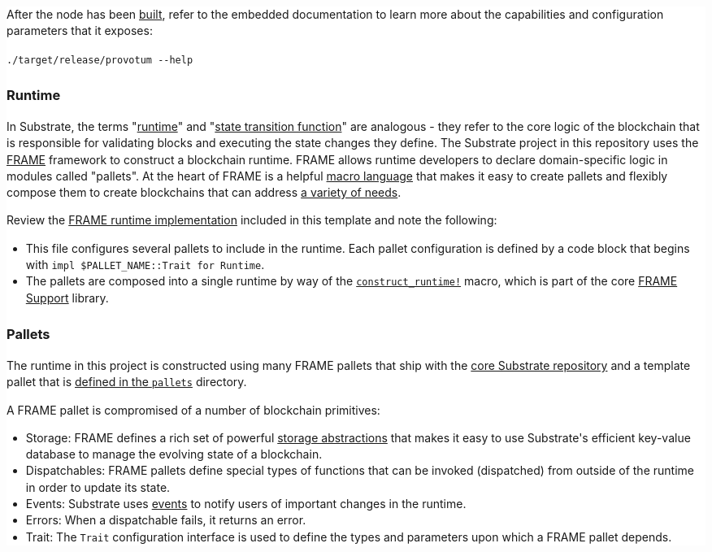 After the node has been [built](#build), refer to the embedded documentation to learn more about the
capabilities and configuration parameters that it exposes:

```shell
./target/release/provotum --help
```

### Runtime

In Substrate, the terms
"[runtime](https://substrate.dev/docs/en/knowledgebase/getting-started/glossary#runtime)" and
"[state transition function](https://substrate.dev/docs/en/knowledgebase/getting-started/glossary#stf-state-transition-function)"
are analogous - they refer to the core logic of the blockchain that is responsible for validating
blocks and executing the state changes they define. The Substrate project in this repository uses
the [FRAME](https://substrate.dev/docs/en/knowledgebase/runtime/frame) framework to construct a
blockchain runtime. FRAME allows runtime developers to declare domain-specific logic in modules
called "pallets". At the heart of FRAME is a helpful
[macro language](https://substrate.dev/docs/en/knowledgebase/runtime/macros) that makes it easy to
create pallets and flexibly compose them to create blockchains that can address
[a variety of needs](https://www.substrate.io/substrate-users/).

Review the [FRAME runtime implementation](./runtime/src/lib.rs) included in this template and note
the following:

- This file configures several pallets to include in the runtime. Each pallet configuration is
  defined by a code block that begins with `impl $PALLET_NAME::Trait for Runtime`.
- The pallets are composed into a single runtime by way of the
  [`construct_runtime!`](https://crates.parity.io/frame_support/macro.construct_runtime.html)
  macro, which is part of the core
  [FRAME Support](https://substrate.dev/docs/en/knowledgebase/runtime/frame#support-library)
  library.

### Pallets

The runtime in this project is constructed using many FRAME pallets that ship with the
[core Substrate repository](https://github.com/paritytech/substrate/tree/master/frame) and a
template pallet that is [defined in the `pallets`](./pallets/mixnet/src/lib.rs) directory.

A FRAME pallet is compromised of a number of blockchain primitives:

- Storage: FRAME defines a rich set of powerful
  [storage abstractions](https://substrate.dev/docs/en/knowledgebase/runtime/storage) that makes
  it easy to use Substrate's efficient key-value database to manage the evolving state of a
  blockchain.
- Dispatchables: FRAME pallets define special types of functions that can be invoked (dispatched)
  from outside of the runtime in order to update its state.
- Events: Substrate uses [events](https://substrate.dev/docs/en/knowledgebase/runtime/events) to
  notify users of important changes in the runtime.
- Errors: When a dispatchable fails, it returns an error.
- Trait: The `Trait` configuration interface is used to define the types and parameters upon which
  a FRAME pallet depends.
